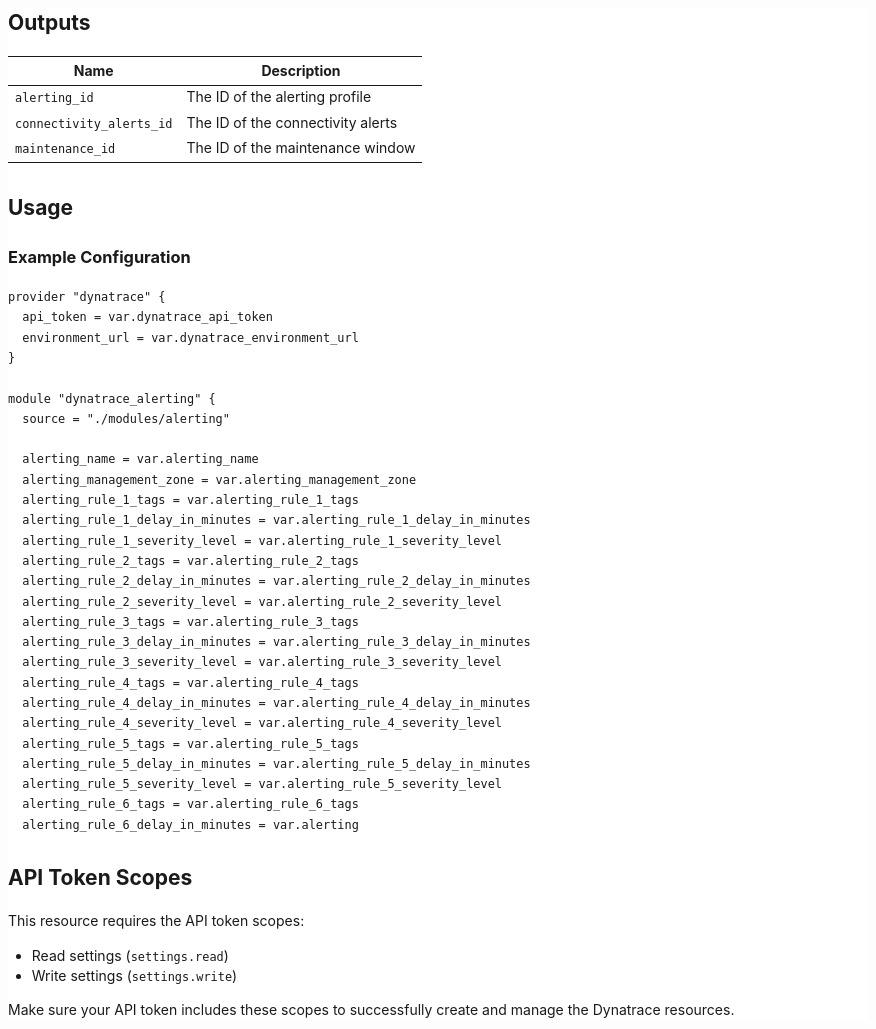 ## Outputs
| Name | Description |
|------|-------------|
| `alerting_id` | The ID of the alerting profile |
| `connectivity_alerts_id` | The ID of the connectivity alerts |
| `maintenance_id` | The ID of the maintenance window |

## Usage
### Example Configuration
```hcl
provider "dynatrace" {
  api_token = var.dynatrace_api_token
  environment_url = var.dynatrace_environment_url
}

module "dynatrace_alerting" {
  source = "./modules/alerting"

  alerting_name = var.alerting_name
  alerting_management_zone = var.alerting_management_zone
  alerting_rule_1_tags = var.alerting_rule_1_tags
  alerting_rule_1_delay_in_minutes = var.alerting_rule_1_delay_in_minutes
  alerting_rule_1_severity_level = var.alerting_rule_1_severity_level
  alerting_rule_2_tags = var.alerting_rule_2_tags
  alerting_rule_2_delay_in_minutes = var.alerting_rule_2_delay_in_minutes
  alerting_rule_2_severity_level = var.alerting_rule_2_severity_level
  alerting_rule_3_tags = var.alerting_rule_3_tags
  alerting_rule_3_delay_in_minutes = var.alerting_rule_3_delay_in_minutes
  alerting_rule_3_severity_level = var.alerting_rule_3_severity_level
  alerting_rule_4_tags = var.alerting_rule_4_tags
  alerting_rule_4_delay_in_minutes = var.alerting_rule_4_delay_in_minutes
  alerting_rule_4_severity_level = var.alerting_rule_4_severity_level
  alerting_rule_5_tags = var.alerting_rule_5_tags
  alerting_rule_5_delay_in_minutes = var.alerting_rule_5_delay_in_minutes
  alerting_rule_5_severity_level = var.alerting_rule_5_severity_level
  alerting_rule_6_tags = var.alerting_rule_6_tags
  alerting_rule_6_delay_in_minutes = var.alerting
```
## API Token Scopes
This resource requires the API token scopes:
- Read settings (`settings.read`)
- Write settings (`settings.write`)


Make sure your API token includes these scopes to successfully create and manage the Dynatrace resources.